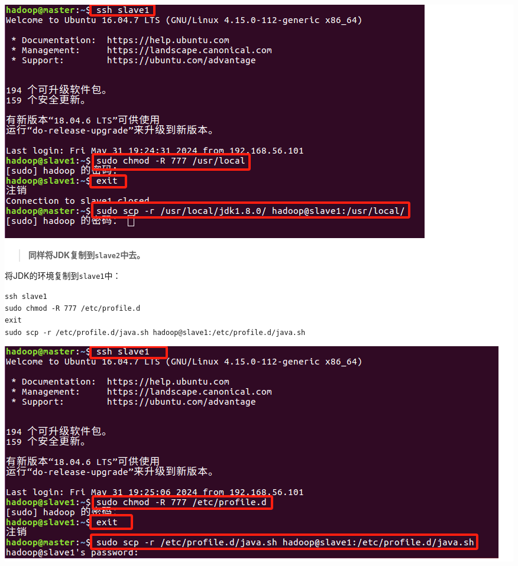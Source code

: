 ![46d75daa279f3a601a120f307ed7832](./Asset/46d75daa279f3a601a120f307ed7832.png)

> **同样将JDK复制到`slave2`中去。**

将JDK的环境复制到`slave1`中：

```shell
ssh slave1
sudo chmod -R 777 /etc/profile.d
exit
sudo scp -r /etc/profile.d/java.sh hadoop@slave1:/etc/profile.d/java.sh
```

![c28009eba8e48cadc7dcc63065f1e25](./Asset/c28009eba8e48cadc7dcc63065f1e25.png)
